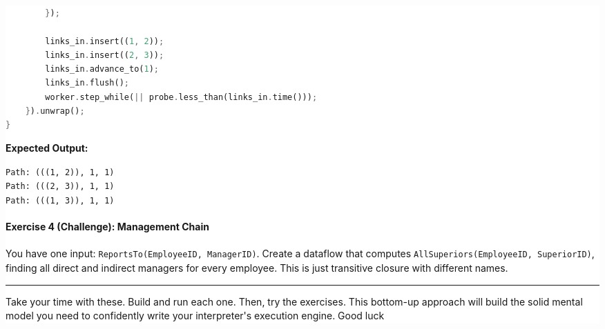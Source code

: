 ```rust
        });
        
        links_in.insert((1, 2));
        links_in.insert((2, 3));
        links_in.advance_to(1);
        links_in.flush();
        worker.step_while(|| probe.less_than(links_in.time()));
    }).unwrap();
}
```
**Expected Output:**
```
Path: (((1, 2)), 1, 1)
Path: (((2, 3)), 1, 1)
Path: (((1, 3)), 1, 1)
```

#### **Exercise 4 (Challenge): Management Chain**
You have one input: `ReportsTo(EmployeeID, ManagerID)`. Create a dataflow that computes `AllSuperiors(EmployeeID, SuperiorID)`, finding all direct and indirect managers for every employee. This is just transitive closure with different names.

---

Take your time with these. Build and run each one. Then, try the exercises. This bottom-up approach will build the solid mental model you need to confidently write your interpreter's execution engine. Good luck